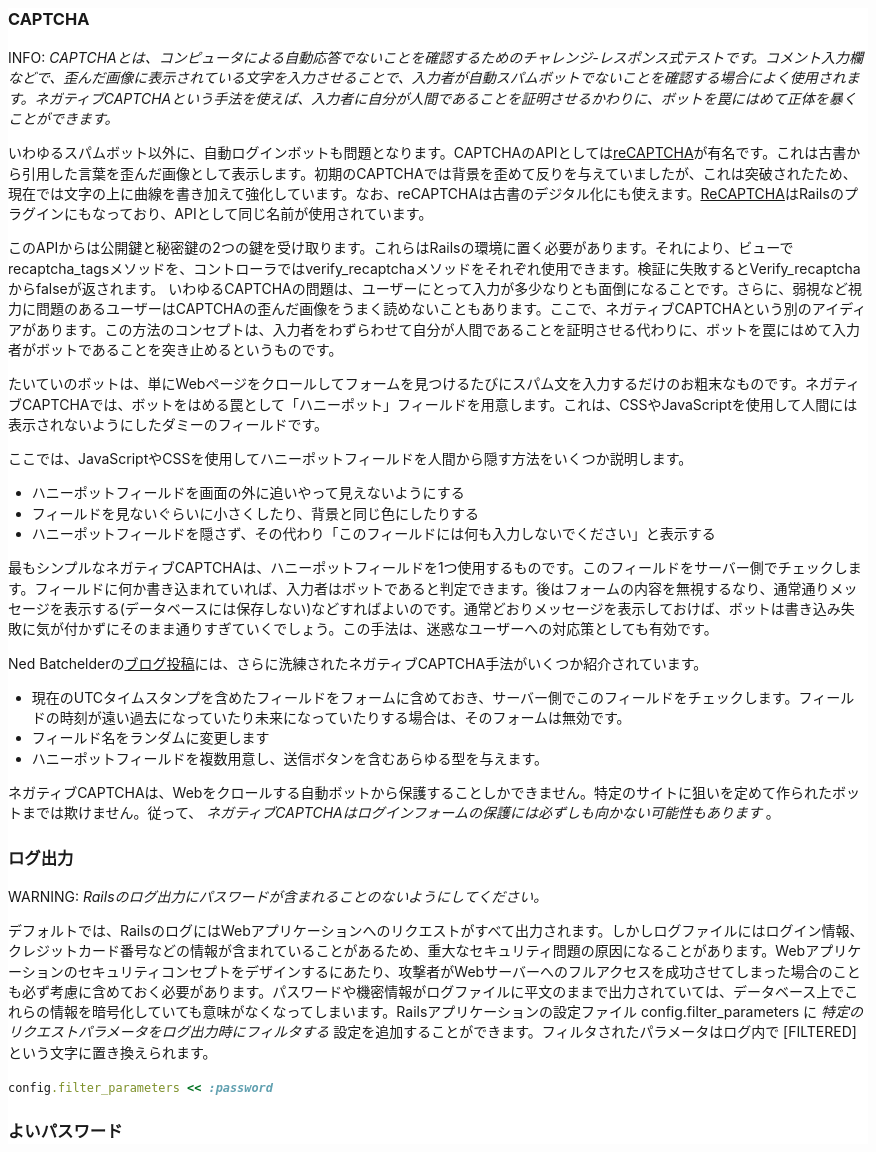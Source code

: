 ### CAPTCHA

INFO: _CAPTCHAとは、コンピュータによる自動応答でないことを確認するためのチャレンジ-レスポンス式テストです。コメント入力欄などで、歪んだ画像に表示されている文字を入力させることで、入力者が自動スパムボットでないことを確認する場合によく使用されます。ネガティブCAPTCHAという手法を使えば、入力者に自分が人間であることを証明させるかわりに、ボットを罠にはめて正体を暴くことができます。_

いわゆるスパムボット以外に、自動ログインボットも問題となります。CAPTCHAのAPIとしては[reCAPTCHA](http://recaptcha.net/)が有名です。これは古書から引用した言葉を歪んだ画像として表示します。初期のCAPTCHAでは背景を歪めて反りを与えていましたが、これは突破されたため、現在では文字の上に曲線を書き加えて強化しています。なお、reCAPTCHAは古書のデジタル化にも使えます。[ReCAPTCHA](https://github.com/ambethia/recaptcha/)はRailsのプラグインにもなっており、APIとして同じ名前が使用されています。

このAPIからは公開鍵と秘密鍵の2つの鍵を受け取ります。これらはRailsの環境に置く必要があります。それにより、ビューでrecaptcha_tagsメソッドを、コントローラではverify_recaptchaメソッドをそれぞれ使用できます。検証に失敗するとVerify_recaptchaからfalseが返されます。
いわゆるCAPTCHAの問題は、ユーザーにとって入力が多少なりとも面倒になることです。さらに、弱視など視力に問題のあるユーザーはCAPTCHAの歪んだ画像をうまく読めないこともあります。ここで、ネガティブCAPTCHAという別のアイディアがあります。この方法のコンセプトは、入力者をわずらわせて自分が人間であることを証明させる代わりに、ボットを罠にはめて入力者がボットであることを突き止めるというものです。

たいていのボットは、単にWebページをクロールしてフォームを見つけるたびにスパム文を入力するだけのお粗末なものです。ネガティブCAPTCHAでは、ボットをはめる罠として「ハニーポット」フィールドを用意します。これは、CSSやJavaScriptを使用して人間には表示されないようにしたダミーのフィールドです。

ここでは、JavaScriptやCSSを使用してハニーポットフィールドを人間から隠す方法をいくつか説明します。

* ハニーポットフィールドを画面の外に追いやって見えないようにする
* フィールドを見ないぐらいに小さくしたり、背景と同じ色にしたりする
* ハニーポットフィールドを隠さず、その代わり「このフィールドには何も入力しないでください」と表示する

最もシンプルなネガティブCAPTCHAは、ハニーポットフィールドを1つ使用するものです。このフィールドをサーバー側でチェックします。フィールドに何か書き込まれていれば、入力者はボットであると判定できます。後はフォームの内容を無視するなり、通常通りメッセージを表示する(データベースには保存しない)などすればよいのです。通常どおりメッセージを表示しておけば、ボットは書き込み失敗に気が付かずにそのまま通りすぎていくでしょう。この手法は、迷惑なユーザーへの対応策としても有効です。

Ned Batchelderの[ブログ投稿](http://nedbatchelder.com/text/stopbots.html)には、さらに洗練されたネガティブCAPTCHA手法がいくつか紹介されています。

* 現在のUTCタイムスタンプを含めたフィールドをフォームに含めておき、サーバー側でこのフィールドをチェックします。フィールドの時刻が遠い過去になっていたり未来になっていたりする場合は、そのフォームは無効です。
* フィールド名をランダムに変更します
* ハニーポットフィールドを複数用意し、送信ボタンを含むあらゆる型を与えます。

ネガティブCAPTCHAは、Webをクロールする自動ボットから保護することしかできません。特定のサイトに狙いを定めて作られたボットまでは欺けません。従って、 _ネガティブCAPTCHAはログインフォームの保護には必ずしも向かない可能性もあります_ 。

### ログ出力

WARNING: _Railsのログ出力にパスワードが含まれることのないようにしてください。_

デフォルトでは、RailsのログにはWebアプリケーションへのリクエストがすべて出力されます。しかしログファイルにはログイン情報、クレジットカード番号などの情報が含まれていることがあるため、重大なセキュリティ問題の原因になることがあります。Webアプリケーションのセキュリティコンセプトをデザインするにあたり、攻撃者がWebサーバーへのフルアクセスを成功させてしまった場合のことも必ず考慮に含めておく必要があります。パスワードや機密情報がログファイルに平文のままで出力されていては、データベース上でこれらの情報を暗号化していても意味がなくなってしまいます。Railsアプリケーションの設定ファイル config.filter_parameters に _特定のリクエストパラメータをログ出力時にフィルタする_ 設定を追加することができます。フィルタされたパラメータはログ内で [FILTERED] という文字に置き換えられます。

```ruby
config.filter_parameters << :password
```

### よいパスワード
